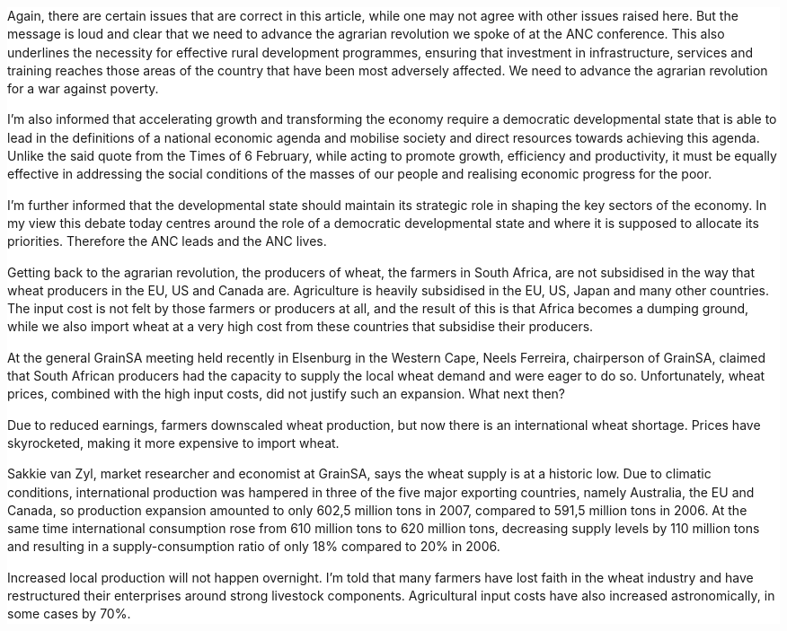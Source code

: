 
Again, there are certain issues that are correct in this article, while one
may not agree with other issues raised here. But the message is loud and
clear that we need to advance the agrarian revolution we spoke of at the
ANC conference. This also underlines the necessity for effective rural
development programmes, ensuring that investment in infrastructure,
services and training reaches those areas of the country that have been
most adversely affected. We need to advance the agrarian revolution for a
war against poverty.

I’m also informed that accelerating growth and transforming the economy
require a democratic developmental state that is able to lead in the
definitions of a national economic agenda and mobilise society and direct
resources towards achieving this agenda. Unlike the said quote from the
Times of 6 February, while acting to promote growth, efficiency and
productivity, it must be equally effective in addressing the social
conditions of the masses of our people and realising economic progress for
the poor.

I’m further informed that the developmental state should maintain its
strategic role in shaping the key sectors of the economy. In my view this
debate today centres around the role of a democratic developmental state
and where it is supposed to allocate its priorities. Therefore the ANC
leads and the ANC lives.

Getting back to the agrarian revolution, the producers of wheat, the
farmers in South Africa, are not subsidised in the way that wheat producers
in the EU, US and Canada are. Agriculture is heavily subsidised in the EU,
US, Japan and many other countries. The input cost is not felt by those
farmers or producers at all, and the result of this is that Africa becomes
a dumping ground, while we also import wheat at a very high cost from these
countries that subsidise their producers.

At the general GrainSA meeting held recently in Elsenburg in the Western
Cape, Neels Ferreira, chairperson of GrainSA, claimed that South African
producers had the capacity to supply the local wheat demand and were eager
to do so. Unfortunately, wheat prices, combined with the high input costs,
did not justify such an expansion. What next then?

Due to reduced earnings, farmers downscaled wheat production, but now there
is an international wheat shortage. Prices have skyrocketed, making it more
expensive to import wheat.

Sakkie van Zyl, market researcher and economist at GrainSA, says the wheat
supply is at a historic low. Due to climatic conditions, international
production was hampered in three of the five major exporting countries,
namely Australia, the EU and Canada, so production expansion amounted to
only 602,5 million tons in 2007, compared to 591,5 million tons in 2006. At
the same time international consumption rose from 610 million tons to
620 million tons, decreasing supply levels by 110 million tons and
resulting in a supply-consumption ratio of only 18% compared to 20% in
2006.

Increased local production will not happen overnight. I’m told that many
farmers have lost faith in the wheat industry and have restructured their
enterprises around strong livestock components. Agricultural input costs
have also increased astronomically, in some cases by 70%.
